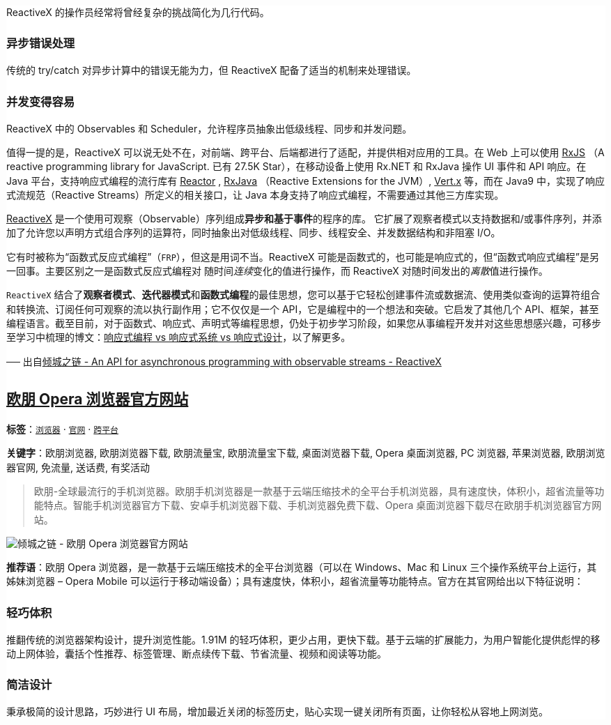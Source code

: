 ReactiveX 的操作员经常将曾经复杂的挑战简化为几行代码。

### 异步错误处理

传统的 try/catch 对异步计算中的错误无能为力，但 ReactiveX 配备了适当的机制来处理错误。

### 并发变得容易

ReactiveX 中的 Observables 和 Scheduler，允许程序员抽象出低级线程、同步和并发问题。

值得一提的是，ReactiveX 可以说无处不在，对前端、跨平台、后端都进行了适配，并提供相对应用的工具。在 Web 上可以使用 [RxJS](https://github.com/ReactiveX/rxjs) （A reactive programming library for JavaScript. 已有 27.5K Star），在移动设备上使用 Rx.NET 和 RxJava 操作 UI 事件和 API 响应。在 Java 平台，支持响应式编程的流行库有 [Reactor](https://github.com/reactor) , [RxJava](https://github.com/ReactiveX/RxJava) （Reactive Extensions for the JVM）, [Vert.x](https://github.com/eclipse-vertx/vert.x) 等，而在 Java9 中，实现了响应式流规范（Reactive Streams）所定义的相关接口，让 Java 本身支持了响应式编程，不需要通过其他三方库实现。

[ReactiveX](https://nicelinks.site/post/62f24a6fb5abd454197aa3ad) 是一个使用可观察（Observable）序列组成**异步和基于事件**的程序的库。 它扩展了观察者模式以支持数据和/或事件序列，并添加了允许您以声明方式组合序列的运算符，同时抽象出对低级线程、同步、线程安全、并发数据结构和非阻塞 I/O。

它有时被称为“函数式反应式编程”（`FRP`），但这是用词不当。ReactiveX 可能是函数式的，也可能是响应式的，但“函数式响应式编程”是另一回事。主要区别之一是函数式反应式编程对 随时间*连续*变化的值进行操作，而 ReactiveX 对随时间发出的*离散*值进行操作。

`ReactiveX` 结合了**观察者模式**、**迭代器模式**和**函数式编程**的最佳思想，您可以基于它轻松创建事件流或数据流、使用类似查询的运算符组合和转换流、订阅任何可观察的流以执行副作用；它不仅仅是一个 API，它是编程中的一个想法和突破。它启发了其他几个 API、框架，甚至编程语言。截至目前，对于函数式、响应式、声明式等编程思想，仍处于初步学习阶段，如果您从事编程开发并对这些思想感兴趣，可移步至学习中梳理的博文：[响应式编程 vs 响应式系统 vs 响应式设计](https://quickapp.lovejade.cn/reactive-programming-vs-responsive-web-design/)，以了解更多。

── 出自[倾城之链 - An API for asynchronous programming with observable streams - ReactiveX](https://nicelinks.site/post/62f24a6fb5abd454197aa3ad)

## [欧朋 Opera 浏览器官方网站](https://nicelinks.site/post/62f106afb5abd454197aa3aa)

**标签**：[`浏览器`](https://nicelinks.site/tags/浏览器) · [`官网`](https://nicelinks.site/tags/官网) · [`跨平台`](https://nicelinks.site/tags/跨平台)

**关键字**：欧朋浏览器, 欧朋浏览器下载, 欧朋流量宝, 欧朋流量宝下载, 桌面浏览器下载, Opera 桌面浏览器, PC 浏览器, 苹果浏览器, 欧朋浏览器官网, 免流量, 送话费, 有奖活动

> 欧朋-全球最流行的手机浏览器。欧朋手机浏览器是一款基于云端压缩技术的全平台手机浏览器，具有速度快，体积小，超省流量等功能特点。智能手机浏览器官方下载、安卓手机浏览器下载、手机浏览器免费下载、Opera 桌面浏览器下载尽在欧朋手机浏览器官方网站。

![倾城之链 - 欧朋 Opera 浏览器官方网站](https://nicelinks.oss-cn-shenzhen.aliyuncs.com/www.oupeng.com.png?x-oss-process=style/png2jpg)

**推荐语**：欧朋 Opera 浏览器，是一款基于云端压缩技术的全平台浏览器（可以在 Windows、Mac 和 Linux 三个操作系统平台上运行，其姊妹浏览器 – Opera Mobile 可以运行于移动端设备）；具有速度快，体积小，超省流量等功能特点。官方在其官网给出以下特征说明：

### 轻巧体积

推翻传统的浏览器架构设计，提升浏览性能。1.91M 的轻巧体积，更少占用，更快下载。基于云端的扩展能力，为用户智能化提供彪悍的移动上网体验，囊括个性推荐、标签管理、断点续传下载、节省流量、视频和阅读等功能。

### 简洁设计

秉承极简的设计思路，巧妙进行 UI 布局，增加最近关闭的标签历史，贴心实现一键关闭所有页面，让你轻松从容地上网浏览。

